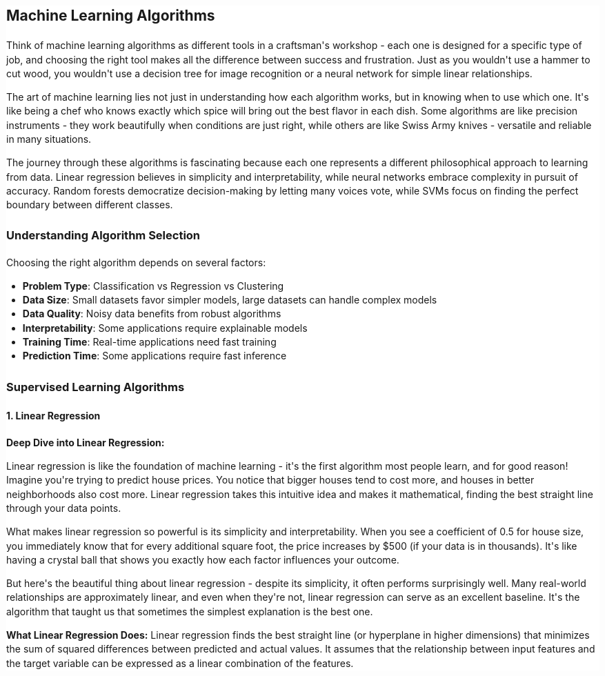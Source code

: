 
## Machine Learning Algorithms

Think of machine learning algorithms as different tools in a craftsman's workshop - each one is designed for a specific type of job, and choosing the right tool makes all the difference between success and frustration. Just as you wouldn't use a hammer to cut wood, you wouldn't use a decision tree for image recognition or a neural network for simple linear relationships.

The art of machine learning lies not just in understanding how each algorithm works, but in knowing when to use which one. It's like being a chef who knows exactly which spice will bring out the best flavor in each dish. Some algorithms are like precision instruments - they work beautifully when conditions are just right, while others are like Swiss Army knives - versatile and reliable in many situations.

The journey through these algorithms is fascinating because each one represents a different philosophical approach to learning from data. Linear regression believes in simplicity and interpretability, while neural networks embrace complexity in pursuit of accuracy. Random forests democratize decision-making by letting many voices vote, while SVMs focus on finding the perfect boundary between different classes.

### Understanding Algorithm Selection
Choosing the right algorithm depends on several factors:
- **Problem Type**: Classification vs Regression vs Clustering
- **Data Size**: Small datasets favor simpler models, large datasets can handle complex models
- **Data Quality**: Noisy data benefits from robust algorithms
- **Interpretability**: Some applications require explainable models
- **Training Time**: Real-time applications need fast training
- **Prediction Time**: Some applications require fast inference

### Supervised Learning Algorithms

#### 1. Linear Regression

**Deep Dive into Linear Regression:**

Linear regression is like the foundation of machine learning - it's the first algorithm most people learn, and for good reason! Imagine you're trying to predict house prices. You notice that bigger houses tend to cost more, and houses in better neighborhoods also cost more. Linear regression takes this intuitive idea and makes it mathematical, finding the best straight line through your data points.

What makes linear regression so powerful is its simplicity and interpretability. When you see a coefficient of 0.5 for house size, you immediately know that for every additional square foot, the price increases by $500 (if your data is in thousands). It's like having a crystal ball that shows you exactly how each factor influences your outcome.

But here's the beautiful thing about linear regression - despite its simplicity, it often performs surprisingly well. Many real-world relationships are approximately linear, and even when they're not, linear regression can serve as an excellent baseline. It's the algorithm that taught us that sometimes the simplest explanation is the best one.

**What Linear Regression Does:**
Linear regression finds the best straight line (or hyperplane in higher dimensions) that minimizes the sum of squared differences between predicted and actual values. It assumes that the relationship between input features and the target variable can be expressed as a linear combination of the features.
